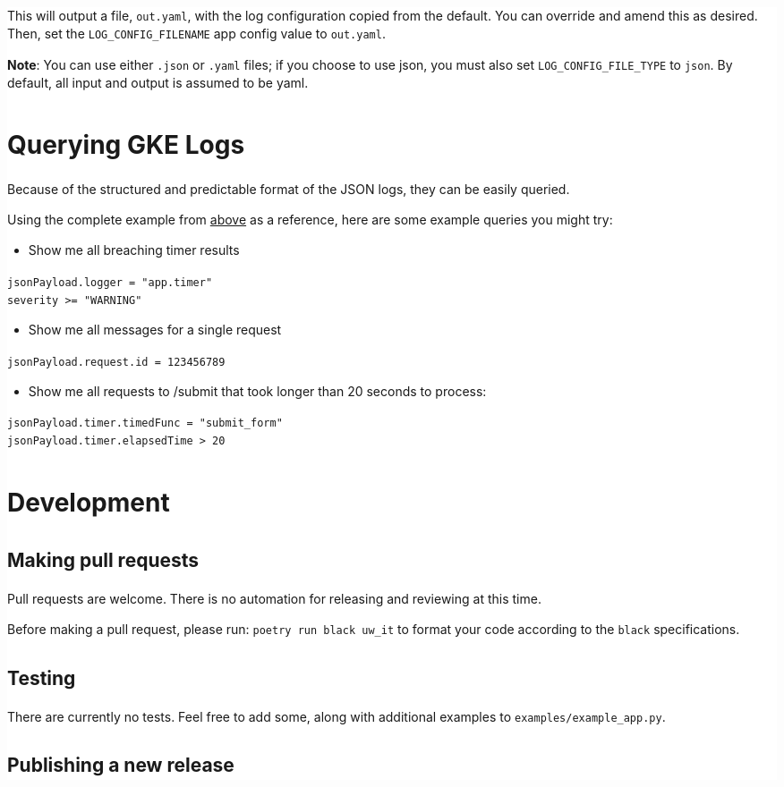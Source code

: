 This will output a file, `out.yaml`, with the log configuration 
copied from the default. You can override and amend this as desired.
Then, set the `LOG_CONFIG_FILENAME` app config value to `out.yaml`.

**Note**: You can use either `.json` or `.yaml` files; if you choose to use json, 
you must also set `LOG_CONFIG_FILE_TYPE` to `json`. By default, all input and output 
is assumed to be yaml.


# Querying GKE Logs

Because of the structured and predictable format of the JSON logs, they can be 
easily queried.

Using the complete example from [above](#adding-timers) as a reference, here are some 
example queries you might try:

- Show me all breaching timer results

```
jsonPayload.logger = "app.timer"
severity >= "WARNING"
```

- Show me all messages for a single request

```
jsonPayload.request.id = 123456789
```

- Show me all requests to /submit that took longer than 20 seconds to process:

```
jsonPayload.timer.timedFunc = "submit_form"
jsonPayload.timer.elapsedTime > 20
```

# Development

## Making pull requests

Pull requests are welcome. There is no automation
for releasing and reviewing at this time.

Before making a pull request, please run: `poetry run black uw_it` to format your 
code according to the `black` specifications.

## Testing

There are currently no tests. Feel free to add some, along with additional examples 
to `examples/example_app.py`.

## Publishing a new release

